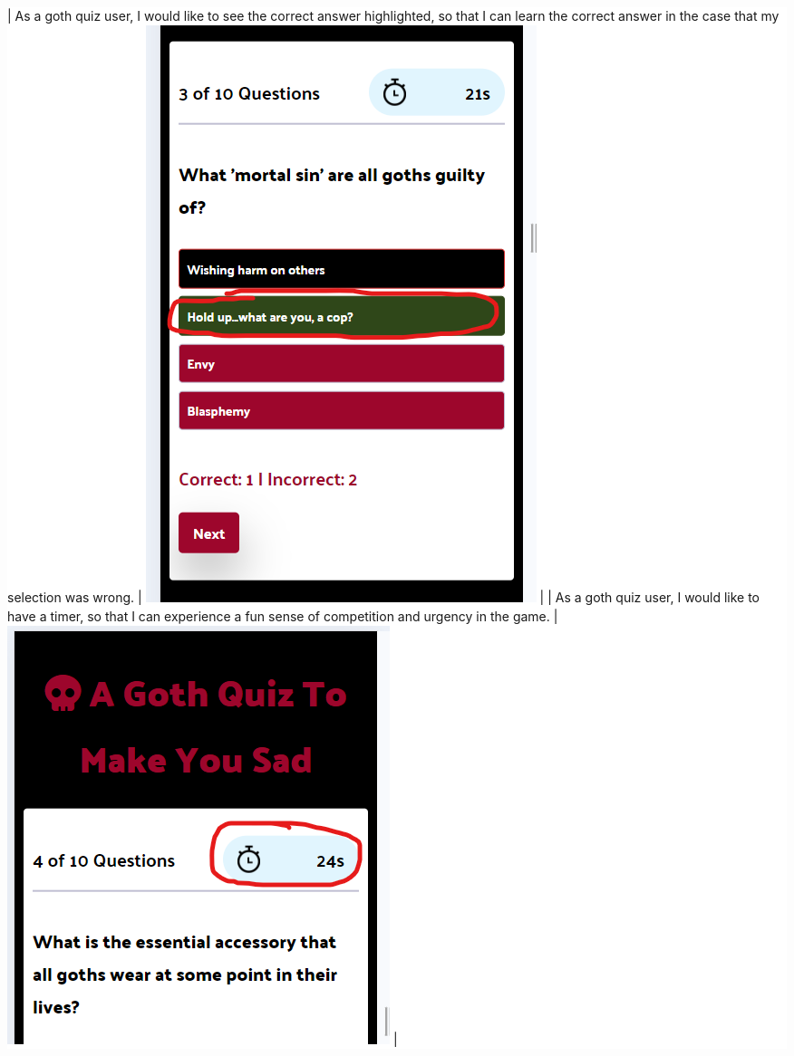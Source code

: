 | As a goth quiz user, I would like to see the correct answer highlighted, so that I can learn the correct answer in the case that my selection was wrong. | ![screenshot](documentation/user_stories/user-story03.png) |
| As a goth quiz user, I would like to have a timer, so that I can experience a fun sense of competition and urgency in the game. | ![screenshot](documentation/user_stories/user-story04.png) |